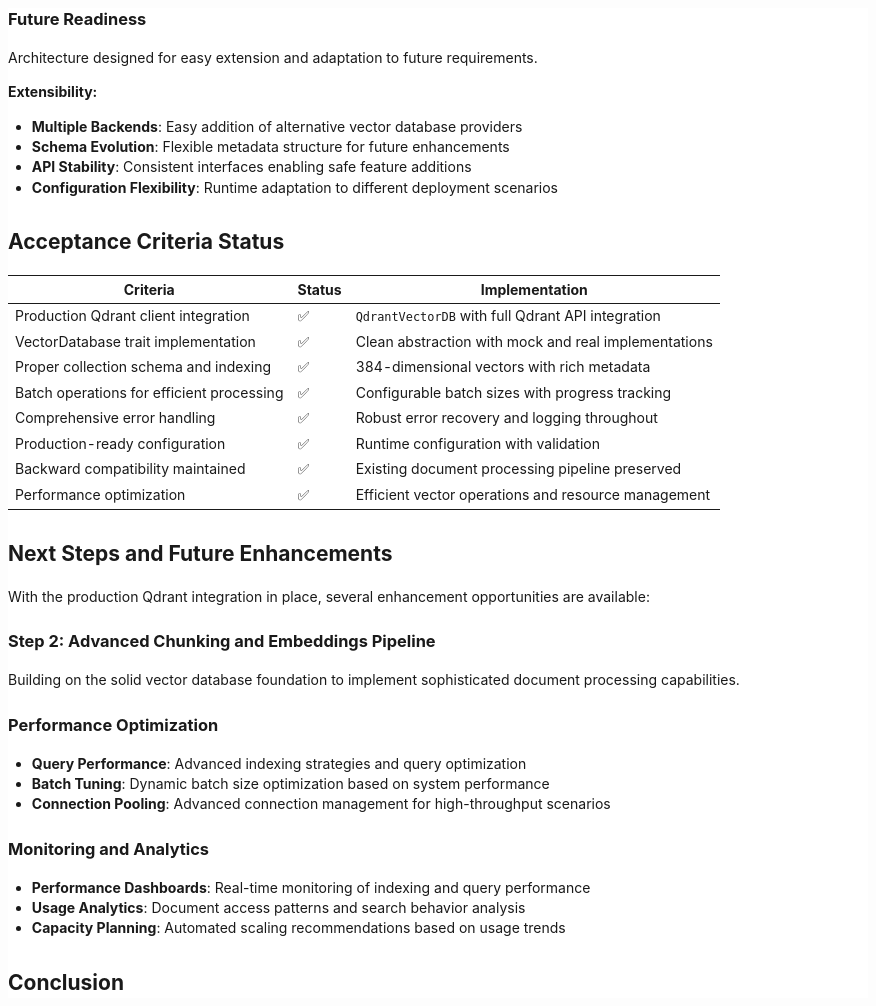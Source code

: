 ### Future Readiness

Architecture designed for easy extension and adaptation to future requirements.

**Extensibility:**

- **Multiple Backends**: Easy addition of alternative vector database providers
- **Schema Evolution**: Flexible metadata structure for future enhancements
- **API Stability**: Consistent interfaces enabling safe feature additions
- **Configuration Flexibility**: Runtime adaptation to different deployment scenarios

## Acceptance Criteria Status

| Criteria | Status | Implementation |
|----------|--------|----------------|
| Production Qdrant client integration | ✅ | `QdrantVectorDB` with full Qdrant API integration |
| VectorDatabase trait implementation | ✅ | Clean abstraction with mock and real implementations |
| Proper collection schema and indexing | ✅ | 384-dimensional vectors with rich metadata |
| Batch operations for efficient processing | ✅ | Configurable batch sizes with progress tracking |
| Comprehensive error handling | ✅ | Robust error recovery and logging throughout |
| Production-ready configuration | ✅ | Runtime configuration with validation |
| Backward compatibility maintained | ✅ | Existing document processing pipeline preserved |
| Performance optimization | ✅ | Efficient vector operations and resource management |

## Next Steps and Future Enhancements

With the production Qdrant integration in place, several enhancement opportunities are available:

### Step 2: Advanced Chunking and Embeddings Pipeline

Building on the solid vector database foundation to implement sophisticated document processing capabilities.

### Performance Optimization

- **Query Performance**: Advanced indexing strategies and query optimization
- **Batch Tuning**: Dynamic batch size optimization based on system performance
- **Connection Pooling**: Advanced connection management for high-throughput scenarios

### Monitoring and Analytics

- **Performance Dashboards**: Real-time monitoring of indexing and query performance
- **Usage Analytics**: Document access patterns and search behavior analysis
- **Capacity Planning**: Automated scaling recommendations based on usage trends

## Conclusion
